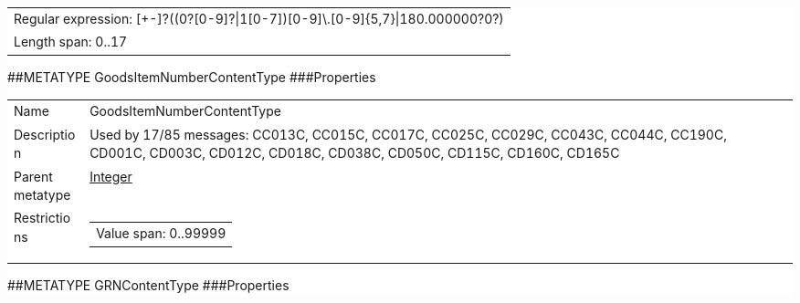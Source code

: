   <td>
   <table class="table">
    <tr>
     <td>
      Regular expression: [+-]?((0?[0-9]?|1[0-7])[0-9]\.[0-9]{5,7}|180.000000?0?)
     </td>
    </tr>
    <tr>
     <td>
      Length span: 0..17
     </td>
    </tr>
   </table>
  </td>
 </tr>
</table>
##METATYPE GoodsItemNumberContentType
###Properties
<table class="table width-min-100">
 <tr>
  <td class="label">
   Name
  </td>
  <td>
   GoodsItemNumberContentType
  </td>
 </tr>
 <tr>
  <td class="label">
   Description
  </td>
  <td class="description">
   Used by 17/85 messages: CC013C, CC015C, CC017C, CC025C, CC029C, CC043C, CC044C, CC190C, CD001C, CD003C, 
CD012C, CD018C, CD038C, CD050C, CD115C, CD160C, CD165C
  </td>
 </tr>
 <tr>
  <td class="label">
   Parent metatype
  </td>
  <td>
   <a href="metatypes.html#System_Integer">
    Integer
   </a>
  </td>
 </tr>
 <tr>
  <td class="label">
   Restrictions
  </td>
  <td>
   <table class="table">
    <tr>
     <td>
      Value span: 0..99999
     </td>
    </tr>
   </table>
  </td>
 </tr>
</table>
##METATYPE GRNContentType
###Properties